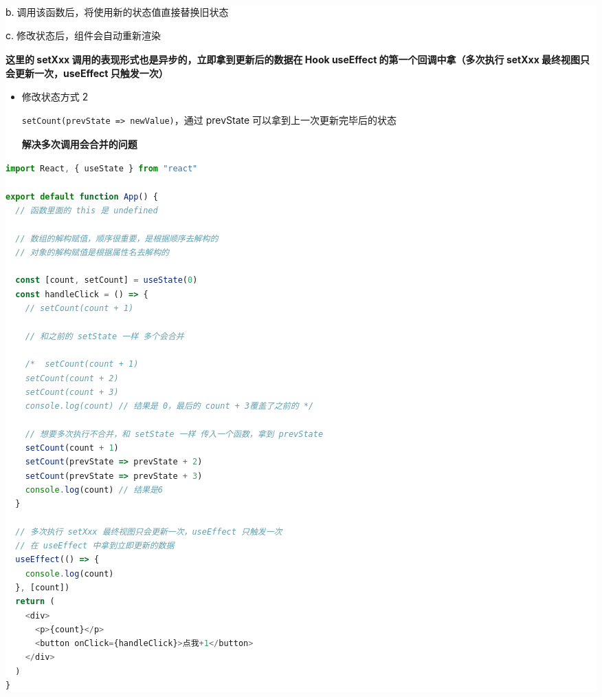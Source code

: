   b. 调用该函数后，将使用新的状态值直接替换旧状态

  c. 修改状态后，组件会自动重新渲染

  **这里的 setXxx 调用的表现形式也是异步的，立即拿到更新后的数据在 Hook useEffect 的第一个回调中拿（多次执行 setXxx 最终视图只会更新一次，useEffect 只触发一次）**

* 修改状态方式 2

  `setCount(prevState => newValue)`，通过 prevState 可以拿到上一次更新完毕后的状态

  **解决多次调用会合并的问题**

```js
import React, { useState } from "react"

export default function App() {
  // 函数里面的 this 是 undefined

  // 数组的解构赋值，顺序很重要，是根据顺序去解构的
  // 对象的解构赋值是根据属性名去解构的

  const [count, setCount] = useState(0)
  const handleClick = () => {
    // setCount(count + 1)

    // 和之前的 setState 一样 多个会合并
      
    /*  setCount(count + 1)
    setCount(count + 2)
    setCount(count + 3)
    console.log(count) // 结果是 0，最后的 count + 3覆盖了之前的 */

    // 想要多次执行不合并，和 setState 一样 传入一个函数，拿到 prevState
    setCount(count + 1)
    setCount(prevState => prevState + 2)
    setCount(prevState => prevState + 3)
    console.log(count) // 结果是6
  }
  
  // 多次执行 setXxx 最终视图只会更新一次，useEffect 只触发一次
  // 在 useEffect 中拿到立即更新的数据
  useEffect(() => {
    console.log(count)
  }, [count])
  return (
    <div>
      <p>{count}</p>
      <button onClick={handleClick}>点我+1</button>
    </div>
  )
}

```
